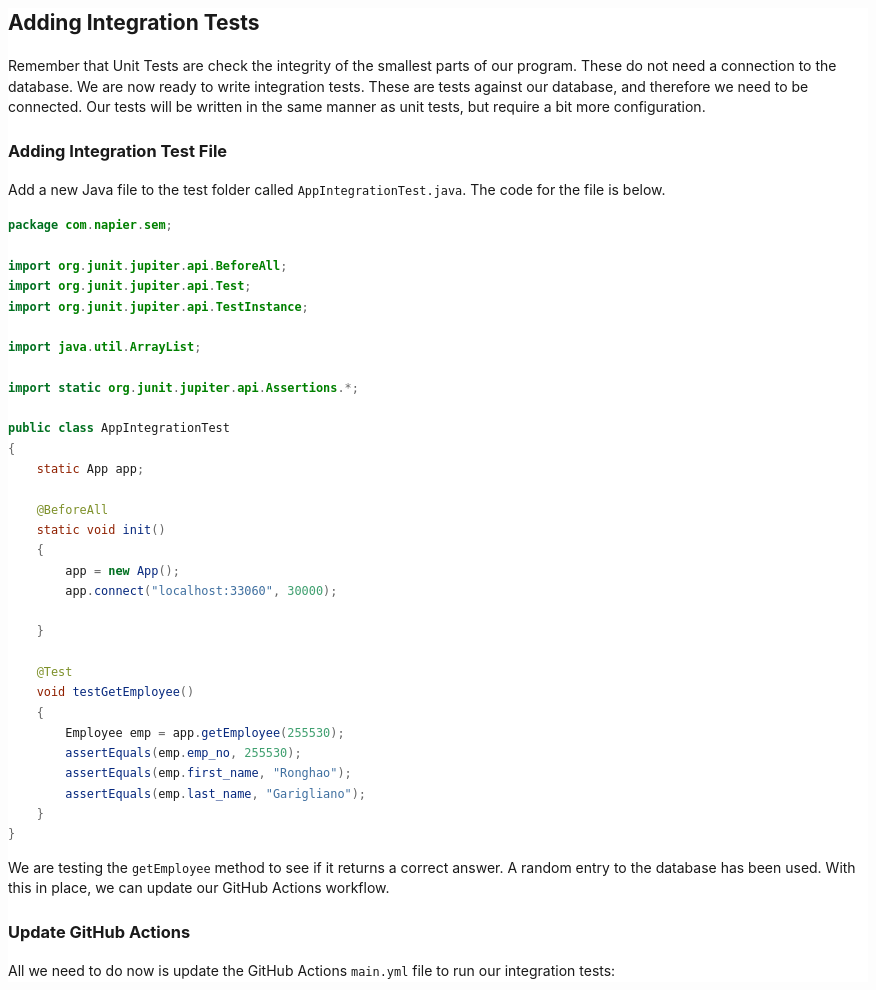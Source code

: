 
## Adding Integration Tests

Remember that Unit Tests are check the integrity of the smallest parts of our program. These do not need a connection to the database.  We are now ready to write integration tests.  These are tests against our database, and therefore we need to be connected.  Our tests will be written in the same manner as unit tests, but require a bit more configuration.

### Adding Integration Test File

Add a new Java file to the test folder called `AppIntegrationTest.java`.  The code for the file is below.

```java
package com.napier.sem;

import org.junit.jupiter.api.BeforeAll;
import org.junit.jupiter.api.Test;
import org.junit.jupiter.api.TestInstance;

import java.util.ArrayList;

import static org.junit.jupiter.api.Assertions.*;

public class AppIntegrationTest
{
    static App app;

    @BeforeAll
    static void init()
    {
        app = new App();
        app.connect("localhost:33060", 30000);
        
    }

    @Test
    void testGetEmployee()
    {
        Employee emp = app.getEmployee(255530);
        assertEquals(emp.emp_no, 255530);
        assertEquals(emp.first_name, "Ronghao");
        assertEquals(emp.last_name, "Garigliano");
    }
}
```

We are testing the `getEmployee` method to see if it returns a correct answer.  A random entry to the database has been used.  With this in place, we can update our GitHub Actions workflow.

### Update GitHub Actions

All we need to do now is update the GitHub Actions `main.yml` file to run our integration tests:
